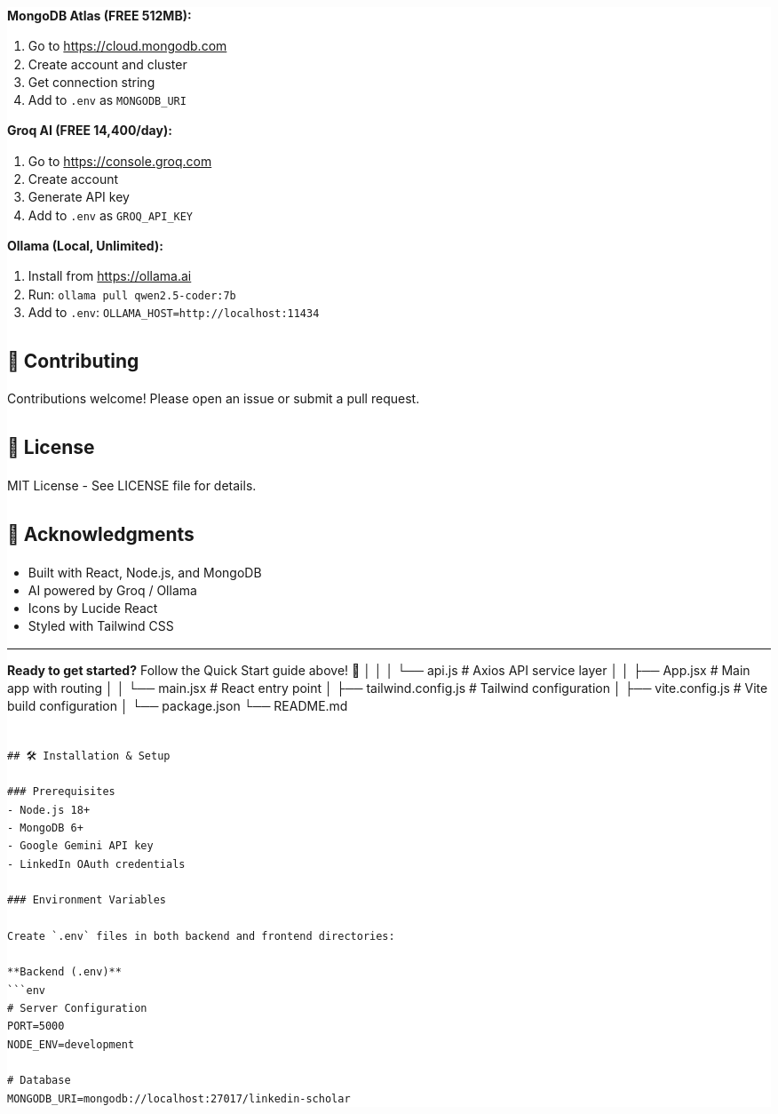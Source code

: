 **MongoDB Atlas (FREE 512MB):**
1. Go to https://cloud.mongodb.com
2. Create account and cluster
3. Get connection string
4. Add to `.env` as `MONGODB_URI`

**Groq AI (FREE 14,400/day):**
1. Go to https://console.groq.com
2. Create account
3. Generate API key
4. Add to `.env` as `GROQ_API_KEY`

**Ollama (Local, Unlimited):**
1. Install from https://ollama.ai
2. Run: `ollama pull qwen2.5-coder:7b`
3. Add to `.env`: `OLLAMA_HOST=http://localhost:11434`

## 🤝 Contributing

Contributions welcome! Please open an issue or submit a pull request.

## 📄 License

MIT License - See LICENSE file for details.

## 🙏 Acknowledgments

- Built with React, Node.js, and MongoDB
- AI powered by Groq / Ollama
- Icons by Lucide React
- Styled with Tailwind CSS

---

**Ready to get started?** Follow the Quick Start guide above! 🚀
│   │   │   └── api.js                # Axios API service layer
│   │   ├── App.jsx                   # Main app with routing
│   │   └── main.jsx                  # React entry point
│   ├── tailwind.config.js            # Tailwind configuration
│   ├── vite.config.js               # Vite build configuration
│   └── package.json
└── README.md
```

## 🛠️ Installation & Setup

### Prerequisites
- Node.js 18+ 
- MongoDB 6+
- Google Gemini API key
- LinkedIn OAuth credentials

### Environment Variables

Create `.env` files in both backend and frontend directories:

**Backend (.env)**
```env
# Server Configuration
PORT=5000
NODE_ENV=development

# Database
MONGODB_URI=mongodb://localhost:27017/linkedin-scholar

```